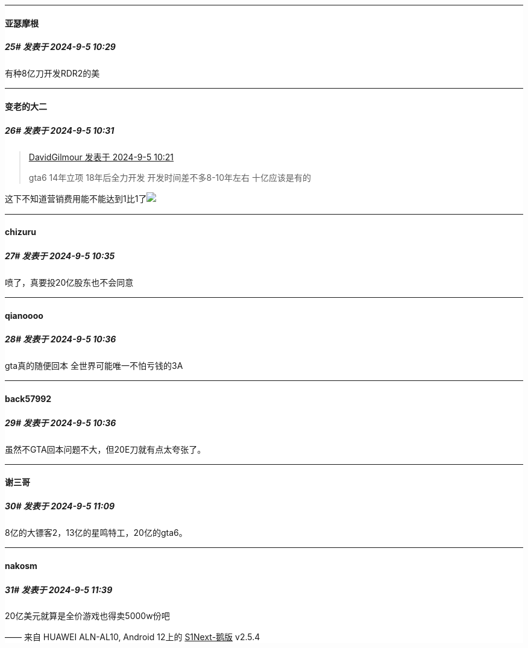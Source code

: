 *****

####  亚瑟摩根  
##### 25#       发表于 2024-9-5 10:29

有种8亿刀开发RDR2的美

*****

####  变老的大二  
##### 26#       发表于 2024-9-5 10:31

<blockquote><a href="httphttps://bbs.saraba1st.com/2b/forum.php?mod=redirect&amp;goto=findpost&amp;pid=66117064&amp;ptid=2198055" target="_blank">DavidGilmour 发表于 2024-9-5 10:21</a>

gta6 14年立项 18年后全力开发 开发时间差不多8-10年左右 十亿应该是有的</blockquote>
这下不知道营销费用能不能达到1比1了<img src="https://static.saraba1st.com/image/smiley/face2017/068.png" referrerpolicy="no-referrer">

*****

####  chizuru  
##### 27#       发表于 2024-9-5 10:35

喷了，真要投20亿股东也不会同意

*****

####  qianoooo  
##### 28#       发表于 2024-9-5 10:36

gta真的随便回本 全世界可能唯一不怕亏钱的3A

*****

####  back57992  
##### 29#       发表于 2024-9-5 10:36

虽然不GTA回本问题不大，但20E刀就有点太夸张了。

*****

####  谢三哥  
##### 30#       发表于 2024-9-5 11:09

8亿的大镖客2，13亿的星鸣特工，20亿的gta6。

*****

####  nakosm  
##### 31#       发表于 2024-9-5 11:39

20亿美元就算是全价游戏也得卖5000w份吧

—— 来自 HUAWEI ALN-AL10, Android 12上的 [S1Next-鹅版](https://github.com/ykrank/S1-Next/releases) v2.5.4
